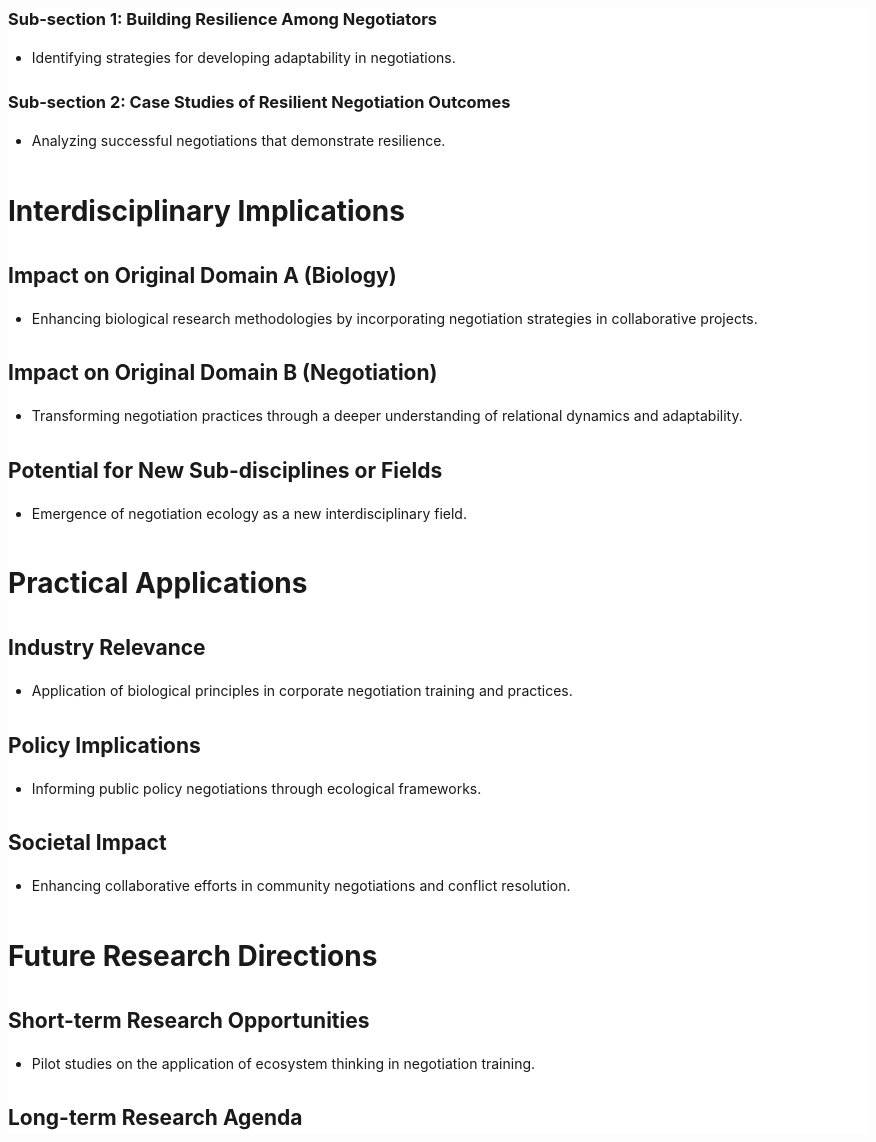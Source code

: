 ### Sub-section 1: Building Resilience Among Negotiators
- Identifying strategies for developing adaptability in negotiations.

### Sub-section 2: Case Studies of Resilient Negotiation Outcomes
- Analyzing successful negotiations that demonstrate resilience.

# Interdisciplinary Implications

## Impact on Original Domain A (Biology)

- Enhancing biological research methodologies by incorporating negotiation strategies in collaborative projects.

## Impact on Original Domain B (Negotiation)

- Transforming negotiation practices through a deeper understanding of relational dynamics and adaptability.

## Potential for New Sub-disciplines or Fields

- Emergence of negotiation ecology as a new interdisciplinary field.

# Practical Applications

## Industry Relevance

- Application of biological principles in corporate negotiation training and practices.

## Policy Implications

- Informing public policy negotiations through ecological frameworks.

## Societal Impact

- Enhancing collaborative efforts in community negotiations and conflict resolution.

# Future Research Directions

## Short-term Research Opportunities

- Pilot studies on the application of ecosystem thinking in negotiation training.

## Long-term Research Agenda
